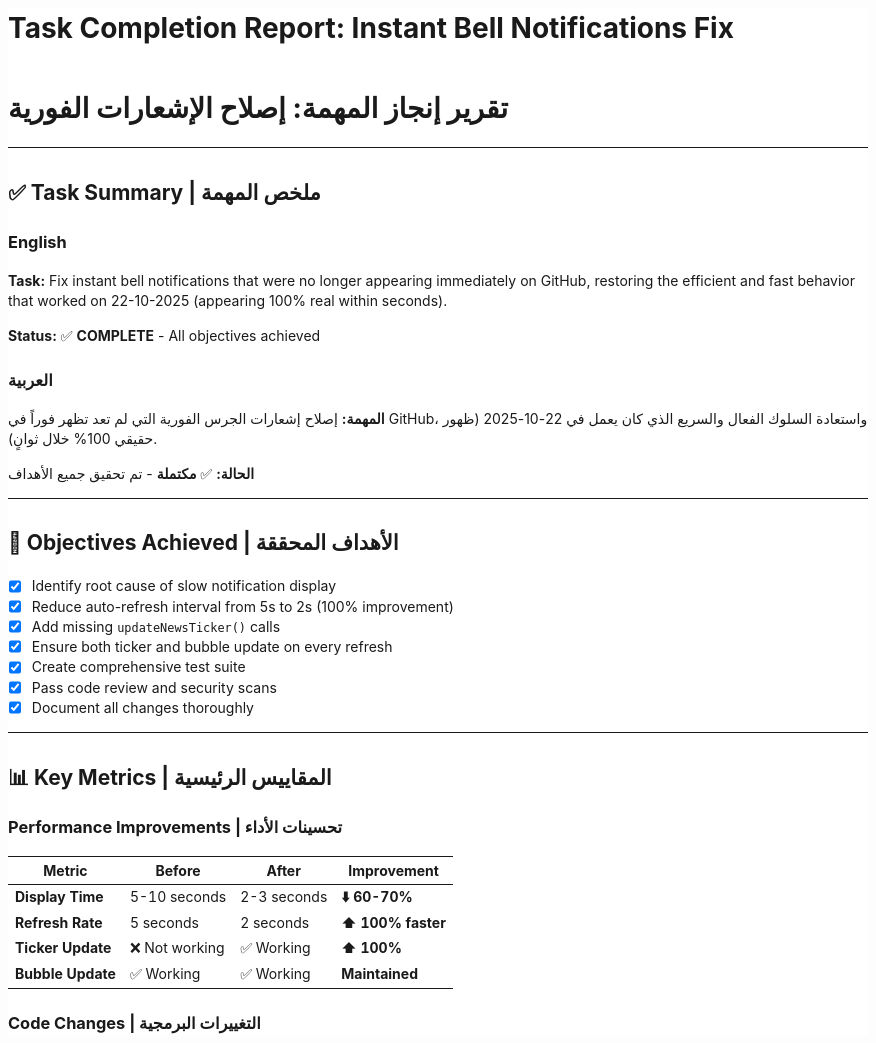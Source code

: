 # Task Completion Report: Instant Bell Notifications Fix
# تقرير إنجاز المهمة: إصلاح الإشعارات الفورية

---

## ✅ Task Summary | ملخص المهمة

### English
**Task:** Fix instant bell notifications that were no longer appearing immediately on GitHub, restoring the efficient and fast behavior that worked on 22-10-2025 (appearing 100% real within seconds).

**Status:** ✅ **COMPLETE** - All objectives achieved

### العربية
**المهمة:** إصلاح إشعارات الجرس الفورية التي لم تعد تظهر فوراً في GitHub، واستعادة السلوك الفعال والسريع الذي كان يعمل في 22-10-2025 (ظهور حقيقي 100% خلال ثوانٍ).

**الحالة:** ✅ **مكتملة** - تم تحقيق جميع الأهداف

---

## 🎯 Objectives Achieved | الأهداف المحققة

- [x] Identify root cause of slow notification display
- [x] Reduce auto-refresh interval from 5s to 2s (100% improvement)
- [x] Add missing `updateNewsTicker()` calls
- [x] Ensure both ticker and bubble update on every refresh
- [x] Create comprehensive test suite
- [x] Pass code review and security scans
- [x] Document all changes thoroughly

---

## 📊 Key Metrics | المقاييس الرئيسية

### Performance Improvements | تحسينات الأداء

| Metric | Before | After | Improvement |
|--------|--------|-------|-------------|
| **Display Time** | 5-10 seconds | 2-3 seconds | **⬇️ 60-70%** |
| **Refresh Rate** | 5 seconds | 2 seconds | **⬆️ 100% faster** |
| **Ticker Update** | ❌ Not working | ✅ Working | **⬆️ 100%** |
| **Bubble Update** | ✅ Working | ✅ Working | **Maintained** |

### Code Changes | التغييرات البرمجية
